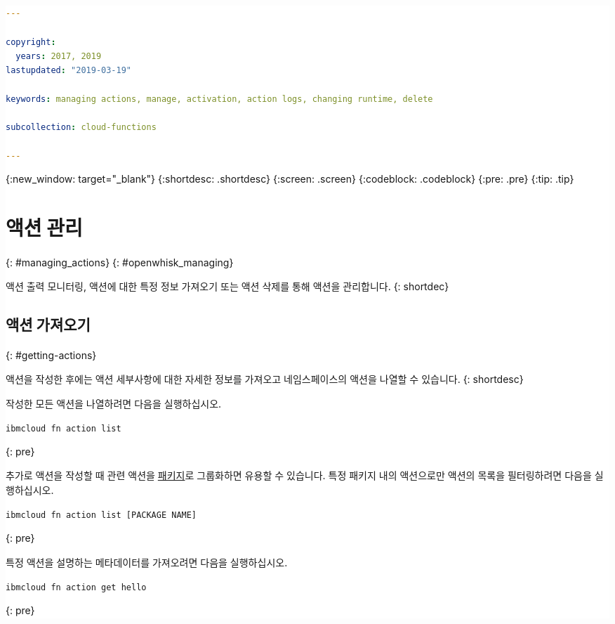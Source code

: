 ```yaml
---

copyright:
  years: 2017, 2019
lastupdated: "2019-03-19"

keywords: managing actions, manage, activation, action logs, changing runtime, delete

subcollection: cloud-functions

---
```


{:new_window: target="_blank"}
{:shortdesc: .shortdesc}
{:screen: .screen}
{:codeblock: .codeblock}
{:pre: .pre}
{:tip: .tip}

# 액션 관리
{: #managing_actions}
{: #openwhisk_managing}

액션 출력 모니터링, 액션에 대한 특정 정보 가져오기 또는 액션 삭제를 통해 액션을 관리합니다.
{: shortdec}

## 액션 가져오기
{: #getting-actions}

액션을 작성한 후에는 액션 세부사항에 대한 자세한 정보를 가져오고 네임스페이스의 액션을 나열할 수 있습니다.
{: shortdesc}

작성한 모든 액션을 나열하려면 다음을 실행하십시오.
```
ibmcloud fn action list
```
{: pre}

추가로 액션을 작성할 때 관련 액션을 [패키지](/docs/openwhisk?topic=cloud-functions-openwhisk_packages)로 그룹화하면 유용할 수 있습니다. 특정 패키지 내의 액션으로만 액션의 목록을 필터링하려면 다음을 실행하십시오.
```
ibmcloud fn action list [PACKAGE NAME]
```
{: pre}

특정 액션을 설명하는 메타데이터를 가져오려면 다음을 실행하십시오.

```
ibmcloud fn action get hello
```
{: pre}
